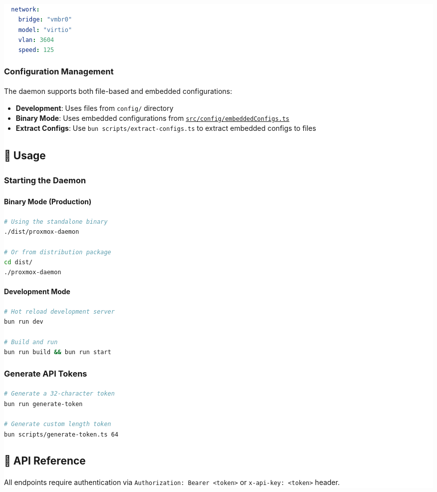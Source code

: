 ```yaml
  network:
    bridge: "vmbr0"
    model: "virtio"
    vlan: 3604
    speed: 125
```

### Configuration Management

The daemon supports both file-based and embedded configurations:

- **Development**: Uses files from `config/` directory
- **Binary Mode**: Uses embedded configurations from [`src/config/embeddedConfigs.ts`](src/config/embeddedConfigs.ts)
- **Extract Configs**: Use `bun scripts/extract-configs.ts` to extract embedded configs to files

## 🚀 Usage

### Starting the Daemon

#### Binary Mode (Production)
```bash
# Using the standalone binary
./dist/proxmox-daemon

# Or from distribution package
cd dist/
./proxmox-daemon
```

#### Development Mode
```bash
# Hot reload development server
bun run dev

# Build and run
bun run build && bun run start
```

### Generate API Tokens

```bash
# Generate a 32-character token
bun run generate-token

# Generate custom length token
bun scripts/generate-token.ts 64
```

## 📡 API Reference

All endpoints require authentication via `Authorization: Bearer <token>` or `x-api-key: <token>` header.
